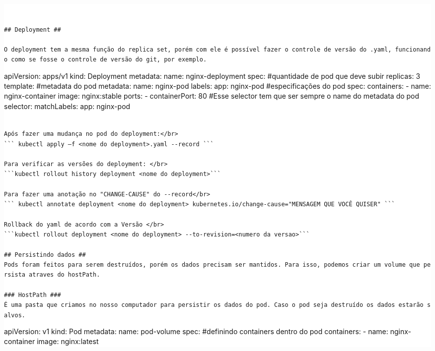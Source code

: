 ```


## Deployment ## 

O deployment tem a mesma função do replica set, porém com ele é possível fazer o controle de versão do .yaml, funcionando como se fosse o controle de versão do git, por exemplo.

```
apiVersion: apps/v1
kind: Deployment
metadata:
  name: nginx-deployment
spec: 
  #quantidade de pod que deve subir
  replicas: 3
  template:
    #metadata do pod
    metadata:
        name: nginx-pod
        labels: 
          app: nginx-pod
    #especificações do pod
    spec: 
      containers:
          - name: nginx-container
            image: nginx:stable
            ports: 
              - containerPort: 80
  #Esse selector tem que ser sempre o name do metadata do pod
  selector:
    matchLabels:
      app: nginx-pod
```

Após fazer uma mudança no pod do deployment:</br>
``` kubectl apply –f <nome do deployment>.yaml --record ```

Para verificar as versões do deployment: </br>
```kubectl rollout history deployment <nome do deployment>```

Para fazer uma anotação no "CHANGE-CAUSE" do --record</br>
``` kubectl annotate deployment <nome do deployment> kubernetes.io/change-cause="MENSAGEM QUE VOCÊ QUISER" ```

Rollback do yaml de acordo com a Versão </br>
```kubectl rollout deployment <nome do deployment> --to-revision=<numero da versao>```

## Persistindo dados ## 
Pods foram feitos para serem destruídos, porém os dados precisam ser mantidos. Para isso, podemos criar um volume que persista atraves do hostPath. 

### HostPath ### 
É uma pasta que criamos no nosso computador para persistir os dados do pod. Caso o pod seja destruído os dados estarão salvos. 

```
apiVersion: v1
kind: Pod
metadata:
  name: pod-volume
spec: 
#definindo containers dentro do pod
  containers:
    - name: nginx-container
      image: nginx:latest